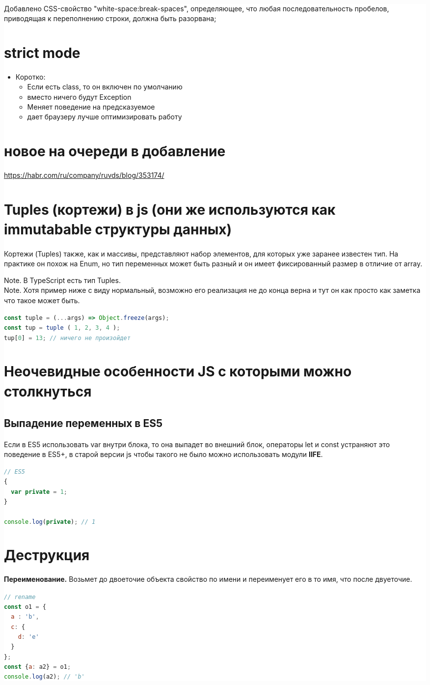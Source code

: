 Добавлено CSS-свойство "white-space:break-spaces", определяющее, что любая последовательность пробелов, приводящая к переполнению строки, должна быть разорвана; 

# strict mode

* Коротко:
  * Если есть class, то он включен по умолчанию
  * вместо ничего будут Exception
  * Меняет поведение на предсказуемое
  * дает браузеру лучше оптимизировать работу

# новое на очереди в добавление
https://habr.com/ru/company/ruvds/blog/353174/

# Tuples (кортежи) в js (они же используются как immutabable структуры данных)
Кортежи (Tuples) также, как и массивы, представляют набор элементов, для которых уже заранее известен тип. На практике он похож на Enum, но тип переменных может быть разный и он имеет фиксированный размер в отличие от array.

Note. В TypeScript есть тип Tuples.  
Note. Хотя пример ниже с виду нормальный, возможно его реализация не до конца верна и тут он как просто как заметка что такое может быть.
```js
const tuple = (...args) => Object.freeze(args);
const tup = tuple ( 1, 2, 3, 4 );
tup[0] = 13; // ничего не произойдет
```

# Неочевидные особенности JS с которыми можно столкнуться
## Выпадение переменных в ES5
Если в ES5 использовать var внутри блока, то она выпадет во внешний блок, операторы let и const устраняют это поведение в ES5+, в старой версии js чтобы такого не было можно использовать модули **IIFE**.
```js
// ES5
{
  var private = 1;
}

console.log(private); // 1
```

# Деструкция
**Переименование.** Возьмет до двоеточие объекта свойство по имени и переименует его в то имя, что после двуеточие.
```js
// rename
const o1 = {
  a : 'b',
  c: {
    d: 'e'
  }
};
const {a: a2} = o1;
console.log(a2); // 'b'
```
